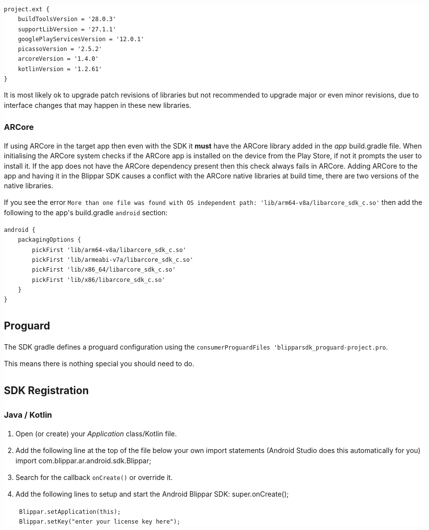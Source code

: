     project.ext {
        buildToolsVersion = '28.0.3'
        supportLibVersion = '27.1.1'
        googlePlayServicesVersion = '12.0.1'
        picassoVersion = '2.5.2'
        arcoreVersion = '1.4.0'
        kotlinVersion = '1.2.61'
    }

It is most likely ok to upgrade patch revisions of libraries but not recommended to upgrade major or even minor revisions, due to interface changes that may happen in these new libraries.

### ARCore

If using ARCore in the target app then even with the SDK it **must** have the ARCore library added in the _app_ build.gradle file. When initialising the ARCore system checks if the ARCore app is installed on the device from the Play Store, if not it prompts the user to install it. If the app does not have the ARCore dependency present then this check always fails in ARCore.
Adding ARCore to the app and having it in the Blippar SDK causes a conflict with the ARCore native libraries at build time, there are two versions of the native libraries.

If you see the error `More than one file was found with OS independent path: 'lib/arm64-v8a/libarcore_sdk_c.so'` then add the following to the app's build.gradle `android` section:

    android {
        packagingOptions {
            pickFirst 'lib/arm64-v8a/libarcore_sdk_c.so'
            pickFirst 'lib/armeabi-v7a/libarcore_sdk_c.so'
            pickFirst 'lib/x86_64/libarcore_sdk_c.so'
            pickFirst 'lib/x86/libarcore_sdk_c.so'
        }
    }

## Proguard

The SDK gradle defines a proguard configuration using the `consumerProguardFiles 'blipparsdk_proguard-project.pro`.

This means there is nothing special you should need to do.

## SDK Registration

### Java / Kotlin

1. Open (or create) your _Application_ class/Kotlin file.
2. Add the following line at the top of the file below your own import statements (Android Studio does this automatically for you)
        import com.blippar.ar.android.sdk.Blippar;
3. Search for the callback `onCreate()` or override it.
4. Add the following lines to setup and start the Android Blippar SDK:
        super.onCreate();
        
        Blippar.setApplication(this);
        Blippar.setKey("enter your license key here");
